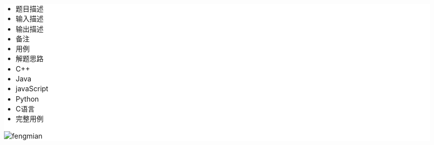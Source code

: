   * 题目描述
  * 输入描述
  * 输出描述
  * 备注
  * 用例
  * 解题思路
  * C++
  * Java
  * javaScript
  * Python
  * C语言
  * 完整用例

![fengmian](https://i-blog.csdnimg.cn/blog_migrate/cdd9ff2d0a58ebf801a5e4651eb58442.png)

